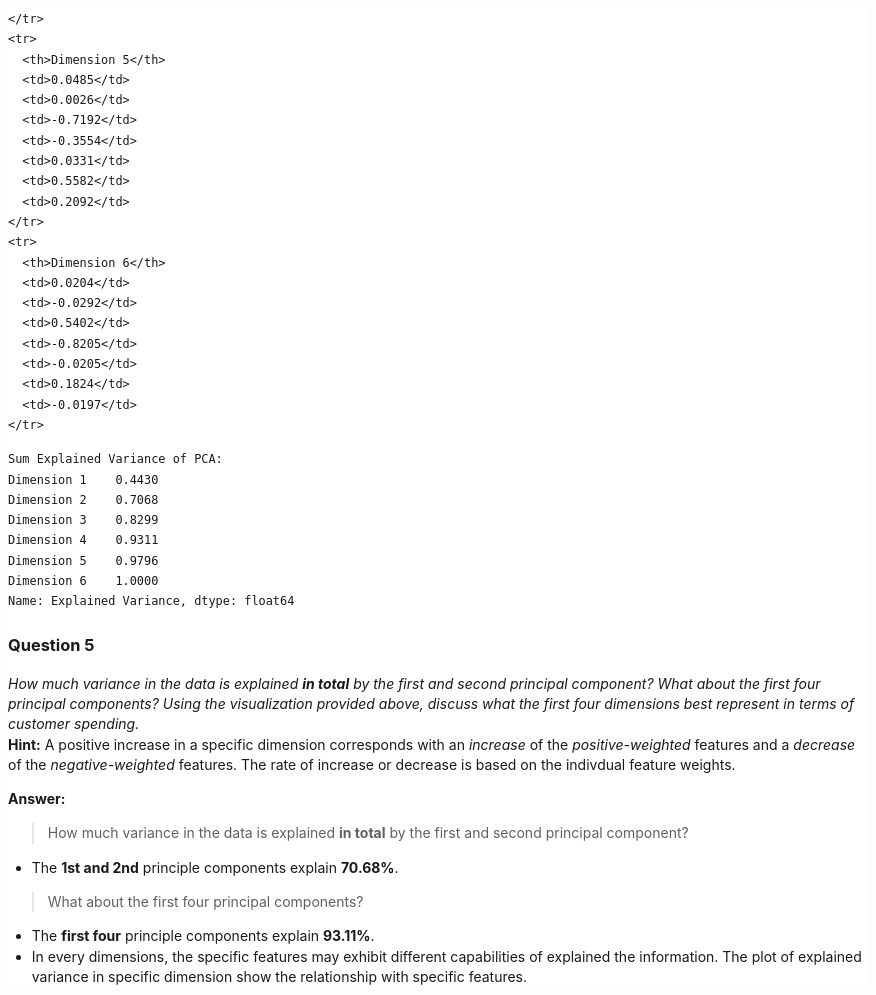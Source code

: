     </tr>
    <tr>
      <th>Dimension 5</th>
      <td>0.0485</td>
      <td>0.0026</td>
      <td>-0.7192</td>
      <td>-0.3554</td>
      <td>0.0331</td>
      <td>0.5582</td>
      <td>0.2092</td>
    </tr>
    <tr>
      <th>Dimension 6</th>
      <td>0.0204</td>
      <td>-0.0292</td>
      <td>0.5402</td>
      <td>-0.8205</td>
      <td>-0.0205</td>
      <td>0.1824</td>
      <td>-0.0197</td>
    </tr>
  </tbody>
</table>
</div>


    Sum Explained Variance of PCA:
    Dimension 1    0.4430
    Dimension 2    0.7068
    Dimension 3    0.8299
    Dimension 4    0.9311
    Dimension 5    0.9796
    Dimension 6    1.0000
    Name: Explained Variance, dtype: float64


### Question 5
*How much variance in the data is explained* ***in total*** *by the first and second principal component? What about the first four principal components? Using the visualization provided above, discuss what the first four dimensions best represent in terms of customer spending.*  
**Hint:** A positive increase in a specific dimension corresponds with an *increase* of the *positive-weighted* features and a *decrease* of the *negative-weighted* features. The rate of increase or decrease is based on the indivdual feature weights.

**Answer:**

> How much variance in the data is explained **in total** by the first and second principal component? 
- The **1st and 2nd** principle components explain **70.68%**.

> What about the first four principal components? 
- The **first four** principle components explain **93.11%**.
- In every dimensions, the specific features may exhibit different capabilities of explained the information. The plot of explained variance in specific dimension show the relationship with specific features. 

